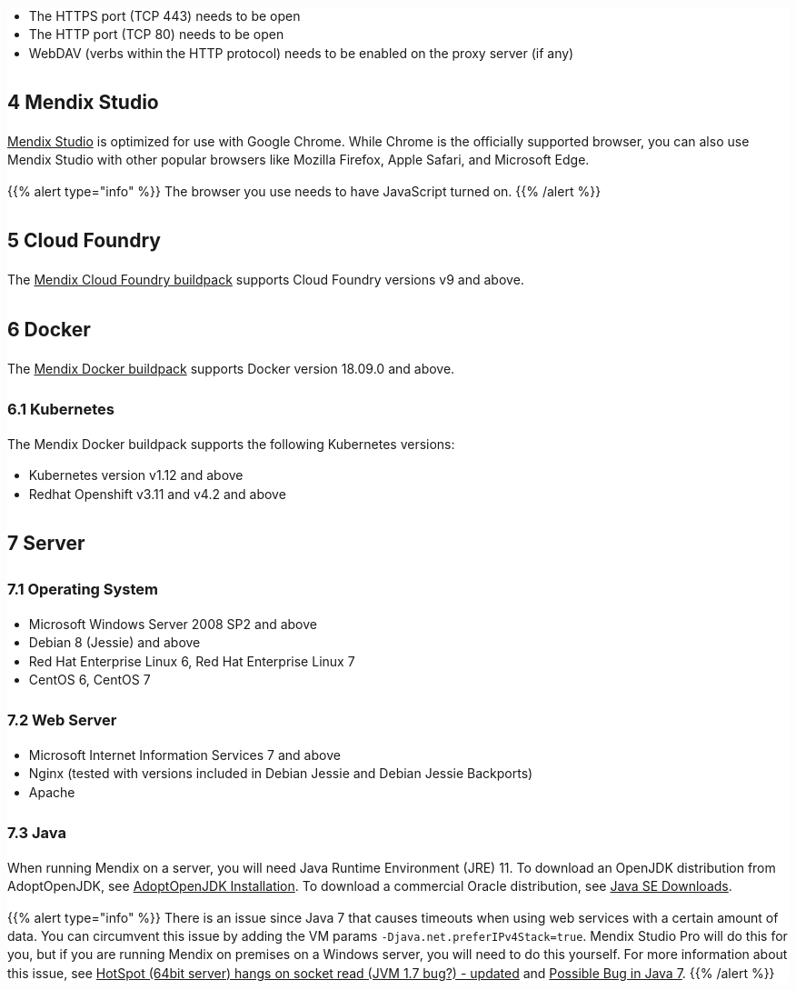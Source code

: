 * The HTTPS port (TCP 443) needs to be open
* The HTTP port (TCP 80) needs to be open
* WebDAV (verbs within the HTTP protocol) needs to be enabled on the proxy server (if any)

## 4 Mendix Studio

[Mendix Studio](/studio) is optimized for use with Google Chrome. While Chrome is the officially supported browser, you can also use Mendix Studio with other popular browsers like Mozilla Firefox, Apple Safari, and Microsoft Edge. 

{{% alert type="info" %}}
The browser you use needs to have JavaScript turned on.
{{% /alert %}}

## 5 Cloud Foundry
The [Mendix Cloud Foundry buildpack](https://github.com/mendix/cf-mendix-buildpack) supports Cloud Foundry versions v9 and above. 

## 6 Docker
The [Mendix Docker buildpack](https://github.com/mendix/docker-mendix-buildpack) supports Docker version 18.09.0 and above. 

### 6.1 Kubernetes
The Mendix Docker buildpack supports the following Kubernetes versions: 

* Kubernetes version v1.12 and above
* Redhat Openshift v3.11 and v4.2 and above

## 7 Server

### 7.1 Operating System

* Microsoft Windows Server 2008 SP2 and above
* Debian 8 (Jessie) and above
* Red Hat Enterprise Linux 6, Red Hat Enterprise Linux 7
* CentOS 6, CentOS 7

### 7.2 Web Server

* Microsoft Internet Information Services 7 and above
* Nginx (tested with versions included in Debian Jessie and Debian Jessie Backports)
* Apache

### 7.3 Java

When running Mendix on a server, you will need Java Runtime Environment (JRE) 11. To download an OpenJDK distribution from AdoptOpenJDK, see [AdoptOpenJDK Installation](https://adoptopenjdk.net/installation.html). To download a commercial Oracle distribution, see [Java SE Downloads](http://www.oracle.com/technetwork/java/javase/downloads/index.html).

{{% alert type="info" %}}
There is an issue since Java 7 that causes timeouts when using web services with a certain amount of data. You can circumvent this issue by adding the VM params `-Djava.net.preferIPv4Stack=true`. Mendix Studio Pro will do this for you, but if you are running Mendix on premises on a Windows server, you will need to do this yourself. For more information about this issue, see [HotSpot (64bit server) hangs on socket read (JVM 1.7 bug?) - updated](http://blog.bielu.com/2011/11/hotspot-64bit-server-hangs-on-socket.html) and [Possible Bug in Java 7](https://forums.oracle.com/forums/thread.jspa?messageID=9985748).
{{% /alert %}}
